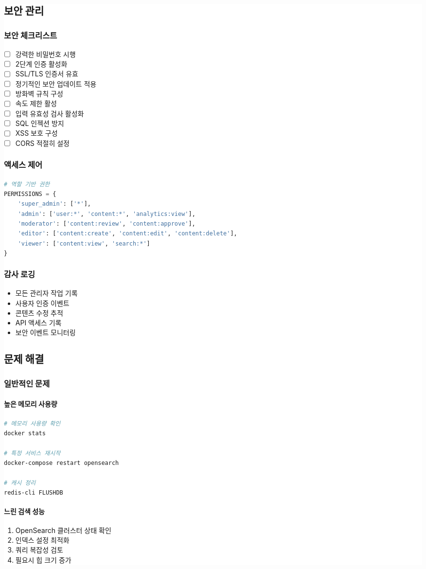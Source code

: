 ## 보안 관리

### 보안 체크리스트
- [ ] 강력한 비밀번호 시행
- [ ] 2단계 인증 활성화
- [ ] SSL/TLS 인증서 유효
- [ ] 정기적인 보안 업데이트 적용
- [ ] 방화벽 규칙 구성
- [ ] 속도 제한 활성
- [ ] 입력 유효성 검사 활성화
- [ ] SQL 인젝션 방지
- [ ] XSS 보호 구성
- [ ] CORS 적절히 설정

### 액세스 제어
```python
# 역할 기반 권한
PERMISSIONS = {
    'super_admin': ['*'],
    'admin': ['user:*', 'content:*', 'analytics:view'],
    'moderator': ['content:review', 'content:approve'],
    'editor': ['content:create', 'content:edit', 'content:delete'],
    'viewer': ['content:view', 'search:*']
}
```

### 감사 로깅
- 모든 관리자 작업 기록
- 사용자 인증 이벤트
- 콘텐츠 수정 추적
- API 액세스 기록
- 보안 이벤트 모니터링

## 문제 해결

### 일반적인 문제

#### 높은 메모리 사용량
```bash
# 메모리 사용량 확인
docker stats

# 특정 서비스 재시작
docker-compose restart opensearch

# 캐시 정리
redis-cli FLUSHDB
```

#### 느린 검색 성능
1. OpenSearch 클러스터 상태 확인
2. 인덱스 설정 최적화
3. 쿼리 복잡성 검토
4. 필요시 힙 크기 증가
